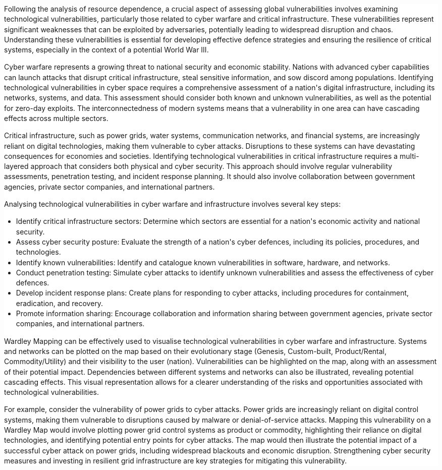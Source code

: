 Following the analysis of resource dependence, a crucial aspect of assessing global vulnerabilities involves examining technological vulnerabilities, particularly those related to cyber warfare and critical infrastructure. These vulnerabilities represent significant weaknesses that can be exploited by adversaries, potentially leading to widespread disruption and chaos. Understanding these vulnerabilities is essential for developing effective defence strategies and ensuring the resilience of critical systems, especially in the context of a potential World War III.

Cyber warfare represents a growing threat to national security and economic stability. Nations with advanced cyber capabilities can launch attacks that disrupt critical infrastructure, steal sensitive information, and sow discord among populations. Identifying technological vulnerabilities in cyber space requires a comprehensive assessment of a nation's digital infrastructure, including its networks, systems, and data. This assessment should consider both known and unknown vulnerabilities, as well as the potential for zero-day exploits. The interconnectedness of modern systems means that a vulnerability in one area can have cascading effects across multiple sectors.

Critical infrastructure, such as power grids, water systems, communication networks, and financial systems, are increasingly reliant on digital technologies, making them vulnerable to cyber attacks. Disruptions to these systems can have devastating consequences for economies and societies. Identifying technological vulnerabilities in critical infrastructure requires a multi-layered approach that considers both physical and cyber security. This approach should involve regular vulnerability assessments, penetration testing, and incident response planning. It should also involve collaboration between government agencies, private sector companies, and international partners.

Analysing technological vulnerabilities in cyber warfare and infrastructure involves several key steps:

- Identify critical infrastructure sectors: Determine which sectors are essential for a nation's economic activity and national security.
- Assess cyber security posture: Evaluate the strength of a nation's cyber defences, including its policies, procedures, and technologies.
- Identify known vulnerabilities: Identify and catalogue known vulnerabilities in software, hardware, and networks.
- Conduct penetration testing: Simulate cyber attacks to identify unknown vulnerabilities and assess the effectiveness of cyber defences.
- Develop incident response plans: Create plans for responding to cyber attacks, including procedures for containment, eradication, and recovery.
- Promote information sharing: Encourage collaboration and information sharing between government agencies, private sector companies, and international partners.

Wardley Mapping can be effectively used to visualise technological vulnerabilities in cyber warfare and infrastructure. Systems and networks can be plotted on the map based on their evolutionary stage (Genesis, Custom-built, Product/Rental, Commodity/Utility) and their visibility to the user (nation). Vulnerabilities can be highlighted on the map, along with an assessment of their potential impact. Dependencies between different systems and networks can also be illustrated, revealing potential cascading effects. This visual representation allows for a clearer understanding of the risks and opportunities associated with technological vulnerabilities.

For example, consider the vulnerability of power grids to cyber attacks. Power grids are increasingly reliant on digital control systems, making them vulnerable to disruptions caused by malware or denial-of-service attacks. Mapping this vulnerability on a Wardley Map would involve plotting power grid control systems as product or commodity, highlighting their reliance on digital technologies, and identifying potential entry points for cyber attacks. The map would then illustrate the potential impact of a successful cyber attack on power grids, including widespread blackouts and economic disruption. Strengthening cyber security measures and investing in resilient grid infrastructure are key strategies for mitigating this vulnerability.
